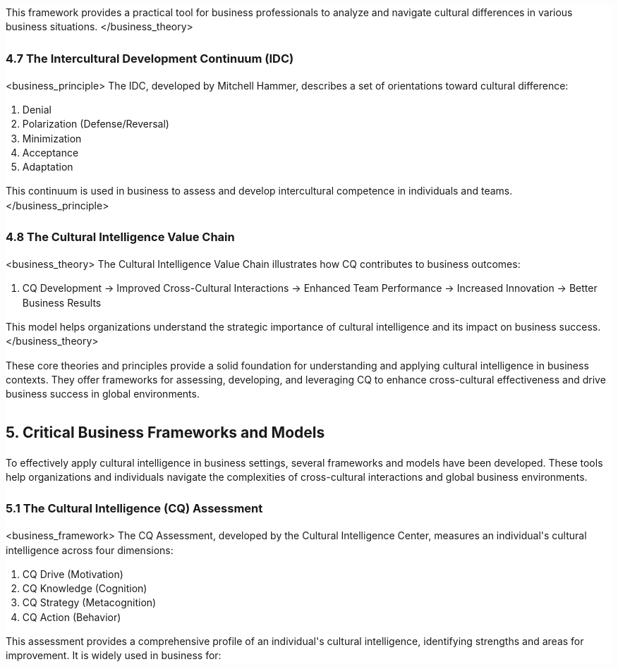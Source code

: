 This framework provides a practical tool for business professionals to analyze and navigate cultural differences in various business situations.
</business_theory>

### 4.7 The Intercultural Development Continuum (IDC)

<business_principle>
The IDC, developed by Mitchell Hammer, describes a set of orientations toward cultural difference:

1. Denial
2. Polarization (Defense/Reversal)
3. Minimization
4. Acceptance
5. Adaptation

This continuum is used in business to assess and develop intercultural competence in individuals and teams.
</business_principle>

### 4.8 The Cultural Intelligence Value Chain

<business_theory>
The Cultural Intelligence Value Chain illustrates how CQ contributes to business outcomes:

1. CQ Development → Improved Cross-Cultural Interactions → Enhanced Team Performance → Increased Innovation → Better Business Results

This model helps organizations understand the strategic importance of cultural intelligence and its impact on business success.
</business_theory>

These core theories and principles provide a solid foundation for understanding and applying cultural intelligence in business contexts. They offer frameworks for assessing, developing, and leveraging CQ to enhance cross-cultural effectiveness and drive business success in global environments.

## 5. Critical Business Frameworks and Models

To effectively apply cultural intelligence in business settings, several frameworks and models have been developed. These tools help organizations and individuals navigate the complexities of cross-cultural interactions and global business environments.

### 5.1 The Cultural Intelligence (CQ) Assessment

<business_framework>
The CQ Assessment, developed by the Cultural Intelligence Center, measures an individual's cultural intelligence across four dimensions:

1. CQ Drive (Motivation)
2. CQ Knowledge (Cognition)
3. CQ Strategy (Metacognition)
4. CQ Action (Behavior)

This assessment provides a comprehensive profile of an individual's cultural intelligence, identifying strengths and areas for improvement. It is widely used in business for:
